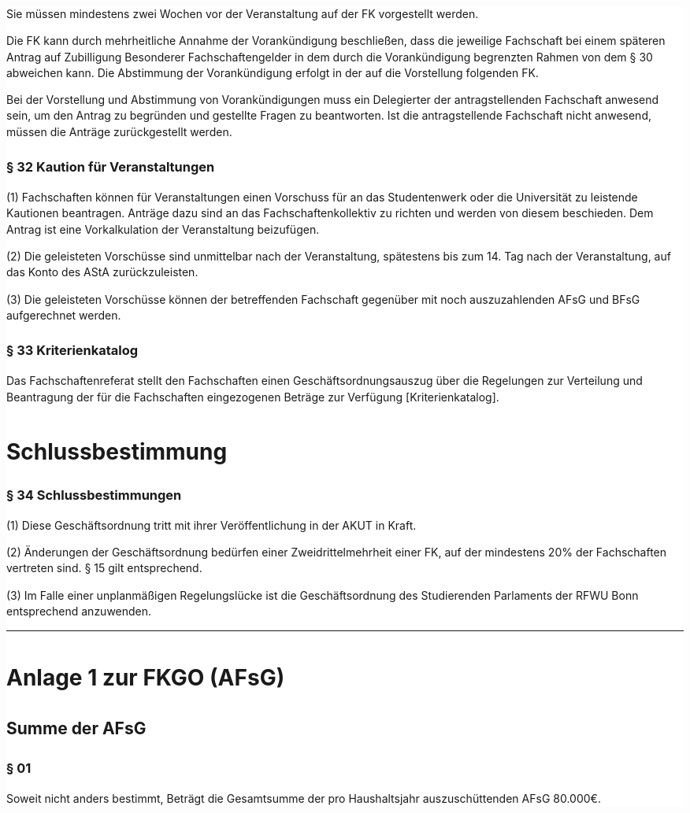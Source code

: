 Sie müssen mindestens zwei Wochen vor der Veranstaltung auf der FK vorgestellt werden. 

Die FK kann durch mehrheitliche Annahme der Vorankündigung beschließen, dass die
jeweilige Fachschaft bei einem späteren Antrag auf Zubilligung Besonderer Fachschaftengelder in dem durch die Vorankündigung begrenzten Rahmen von dem § 30 abweichen kann. Die Abstimmung der Vorankündigung erfolgt in der auf die Vorstellung folgenden FK.

Bei der Vorstellung und Abstimmung von Vorankündigungen muss ein Delegierter der antragstellenden Fachschaft anwesend sein, um den Antrag zu begründen und gestellte Fragen zu beantworten. Ist die antragstellende Fachschaft nicht anwesend, müssen die Anträge zurückgestellt werden.


### § 32 Kaution für Veranstaltungen

(1) Fachschaften können für Veranstaltungen einen Vorschuss für an das Studentenwerk oder die Universität zu leistende Kautionen beantragen. Anträge dazu sind an das Fachschaftenkollektiv zu richten und werden von diesem beschieden. Dem Antrag ist eine Vorkalkulation der Veranstaltung beizufügen.

(2) Die geleisteten Vorschüsse sind unmittelbar nach der Veranstaltung, spätestens bis zum 14. Tag nach der Veranstaltung, auf das Konto des AStA zurückzuleisten.

(3) Die geleisteten Vorschüsse können der betreffenden Fachschaft gegenüber mit noch auszuzahlenden AFsG und BFsG aufgerechnet werden.


### § 33 Kriterienkatalog

Das Fachschaftenreferat stellt den Fachschaften einen Geschäftsordnungsauszug über die Regelungen zur Verteilung und Beantragung der für die Fachschaften eingezogenen Beträge zur Verfügung [Kriterienkatalog].


# Schlussbestimmung

### § 34 Schlussbestimmungen 

(1) Diese Geschäftsordnung  tritt  mit ihrer Veröffentlichung in der AKUT in Kraft.

(2) Änderungen der Geschäftsordnung bedürfen einer Zweidrittelmehrheit einer FK, auf der mindestens 20% der Fachschaften vertreten sind. § 15 gilt entsprechend. 

(3) Im Falle einer unplanmäßigen Regelungslücke ist die Geschäftsordnung des Studierenden Parlaments der RFWU Bonn entsprechend anzuwenden. 

----

# Anlage 1 zur FKGO (AFsG)

## Summe der AFsG

### § 01

Soweit nicht anders bestimmt, Beträgt die Gesamtsumme der pro
Haushaltsjahr auszuschüttenden AFsG 80.000€.
